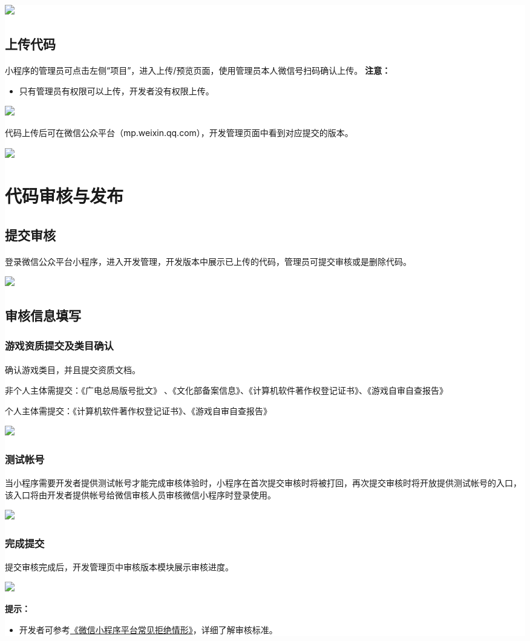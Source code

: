 ![](image/o.png)

## 上传代码

小程序的管理员可点击左侧“项目”，进入上传/预览页面，使用管理员本人微信号扫码确认上传。 **注意：**

*   只有管理员有权限可以上传，开发者没有权限上传。

![](image/p.png)

代码上传后可在微信公众平台（mp.weixin.qq.com），开发管理页面中看到对应提交的版本。

![](image/q.png)

# 代码审核与发布

## 提交审核

登录微信公众平台小程序，进入开发管理，开发版本中展示已上传的代码，管理员可提交审核或是删除代码。

![](image/q.png)

## 审核信息填写

### 游戏资质提交及类目确认

确认游戏类目，并且提交资质文档。

非个人主体需提交：《广电总局版号批文》 、《文化部备案信息》、《计算机软件著作权登记证书》、《游戏自审自查报告》

个人主体需提交：《计算机软件著作权登记证书》、《游戏自审自查报告》

![](image/3211.png)

### 测试帐号

当小程序需要开发者提供测试帐号才能完成审核体验时，小程序在首次提交审核时将被打回，再次提交审核时将开放提供测试帐号的入口，该入口将由开发者提供帐号给微信审核人员审核微信小程序时登录使用。

![](image/03272.jpg)

### 完成提交

提交审核完成后，开发管理页中审核版本模块展示审核进度。

![](image/t.png)

**提示：**

*   开发者可参考[《微信小程序平台常见拒绝情形》](https://mp.weixin.qq.com/wxopen/wawiki?action=dir_list&type=manage&path=product/reject&)，详细了解审核标准。
